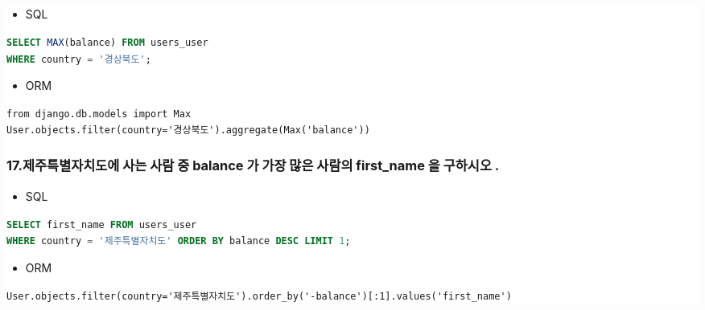 - SQL

```sql
SELECT MAX(balance) FROM users_user 
WHERE country = '경상북도';
```

- ORM

```shell
from django.db.models import Max
User.objects.filter(country='경상북도').aggregate(Max('balance'))
```

### 17.제주특별자치도에 사는 사람 중 balance 가 가장 많은 사람의 first_name 을 구하시오 .

- SQL

```sql
SELECT first_name FROM users_user 
WHERE country = '제주특별자치도' ORDER BY balance DESC LIMIT 1;
```

- ORM

```shell
User.objects.filter(country='제주특별자치도').order_by('-balance')[:1].values('first_name')
```

